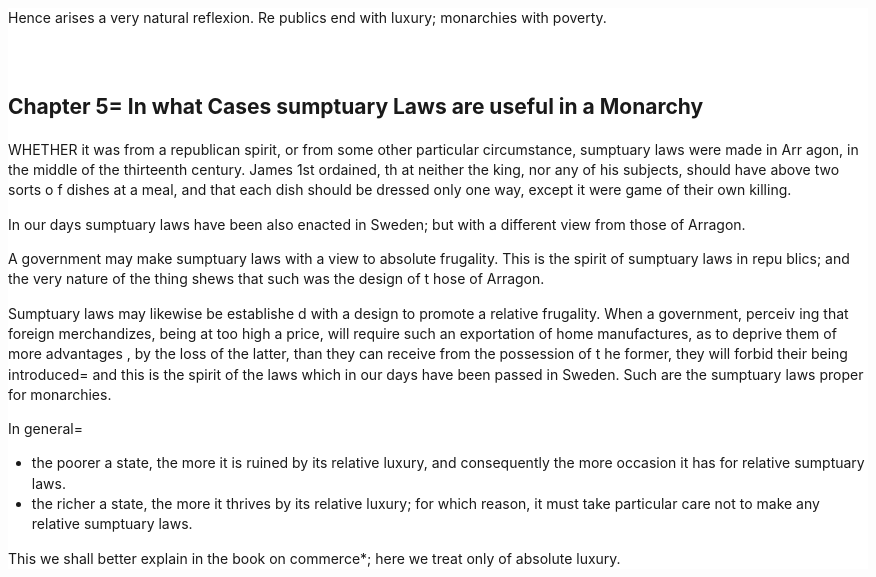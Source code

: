 Hence arises a very natural reflexion. Re publics end with luxury; monarchies with poverty.

<br>

## Chapter 5=  In what Cases sumptuary Laws are useful in a Monarchy

WHETHER it was from a republican spirit,  or from some other particular circumstance, sumptuary laws were made in Arr agon, in the middle of the thirteenth century. James 1st ordained, th at neither the king, nor any of his subjects, should have above two sorts o f dishes at a meal, and that each dish should be dressed only one way, except it were game of their own killing.

In our days sumptuary laws have been also enacted in Sweden; but with a different view from those of Arragon.

A government may make sumptuary laws with a view to absolute frugality. This is the spirit of sumptuary laws in repu blics; and the very nature of the thing shews that such was the design of t hose of Arragon.

Sumptuary laws may likewise be establishe d with a design to promote a relative frugality. When a government, perceiv ing that foreign merchandizes, being at too high a price, will require such an exportation of home manufactures, as to deprive them of more advantages , by the loss of the latter, than they can receive from the possession of t he former, they will forbid their being introduced=  and this is the spirit  of the laws which in our days have been passed in Sweden. Such are the sumptuary laws  proper for monarchies.

In general= 
- the poorer a state, the more it is ruined by its relative luxury, and consequently the more occasion it has for relative sumptuary laws. 
- the richer a state, the more it thrives by its relative luxury; for which reason, it must take particular care not to make any relative sumptuary laws. 

This we shall better explain in the book on commerce*; here we treat only of absolute luxury.
